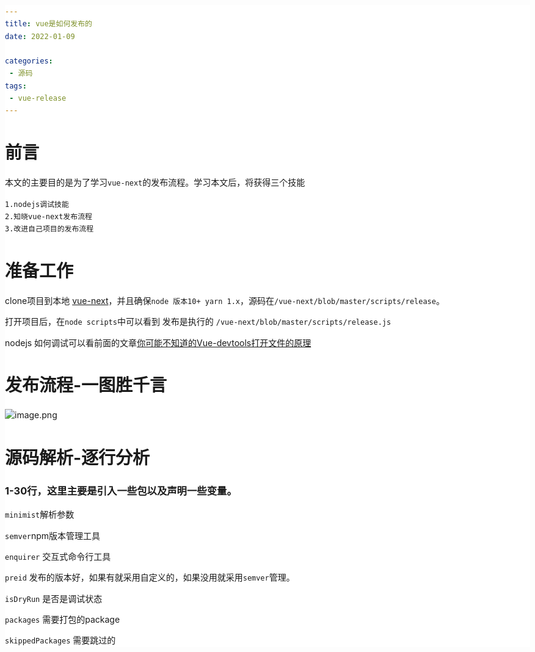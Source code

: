 ```yaml
---
title: vue是如何发布的
date: 2022-01-09

categories: 
 - 源码
tags:
 - vue-release
---
```


# 前言

本文的主要目的是为了学习`vue-next`的发布流程。学习本文后，将获得三个技能
```
1.nodejs调试技能
2.知晓vue-next发布流程
3.改进自己项目的发布流程
```

# 准备工作
clone项目到本地 [vue-next](https://github.com/vuejs/vue-next)，并且确保`node 版本10+ yarn 1.x`，源码在`/vue-next/blob/master/scripts/release`。

打开项目后，在`node scripts`中可以看到 发布是执行的 `/vue-next/blob/master/scripts/release.js`

nodejs 如何调试可以看前面的文章[你可能不知道的Vue-devtools打开文件的原理](https://juejin.cn/post/6994246955945689101)
# 发布流程-一图胜千言

![image.png](https://p9-juejin.byteimg.com/tos-cn-i-k3u1fbpfcp/a8edf6724da6448f8b1b112ed3f8d11e~tplv-k3u1fbpfcp-watermark.image)


# 源码解析-逐行分析

### 1-30行，这里主要是引入一些包以及声明一些变量。

`minimist`解析参数

`semver`npm版本管理工具

`enquirer` 交互式命令行工具

`preid` 发布的版本好，如果有就采用自定义的，如果没用就采用`semver`管理。

`isDryRun` 是否是调试状态

`packages` 需要打包的package

`skippedPackages` 需要跳过的
